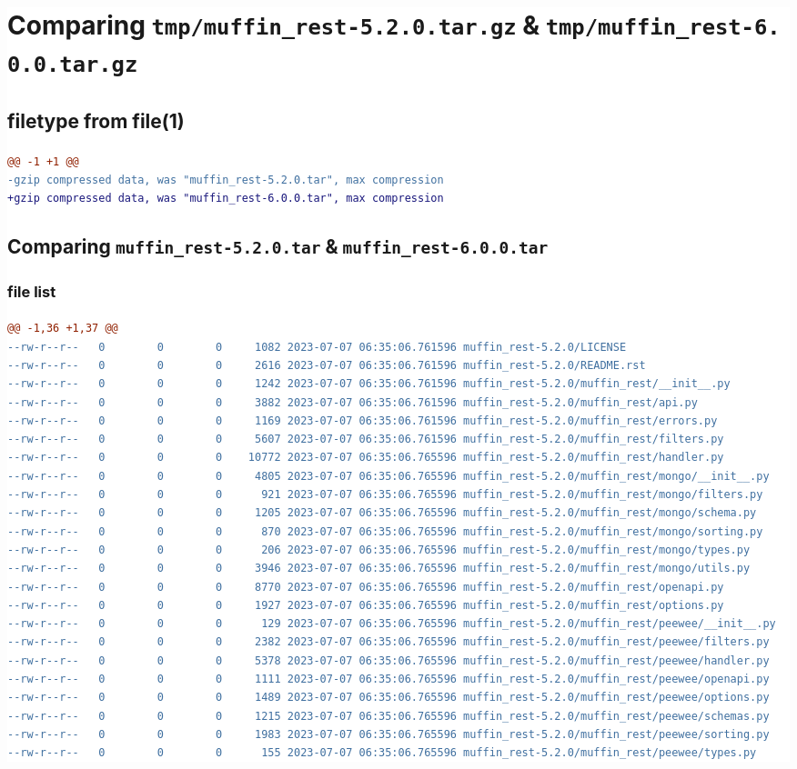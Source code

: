 # Comparing `tmp/muffin_rest-5.2.0.tar.gz` & `tmp/muffin_rest-6.0.0.tar.gz`

## filetype from file(1)

```diff
@@ -1 +1 @@
-gzip compressed data, was "muffin_rest-5.2.0.tar", max compression
+gzip compressed data, was "muffin_rest-6.0.0.tar", max compression
```

## Comparing `muffin_rest-5.2.0.tar` & `muffin_rest-6.0.0.tar`

### file list

```diff
@@ -1,36 +1,37 @@
--rw-r--r--   0        0        0     1082 2023-07-07 06:35:06.761596 muffin_rest-5.2.0/LICENSE
--rw-r--r--   0        0        0     2616 2023-07-07 06:35:06.761596 muffin_rest-5.2.0/README.rst
--rw-r--r--   0        0        0     1242 2023-07-07 06:35:06.761596 muffin_rest-5.2.0/muffin_rest/__init__.py
--rw-r--r--   0        0        0     3882 2023-07-07 06:35:06.761596 muffin_rest-5.2.0/muffin_rest/api.py
--rw-r--r--   0        0        0     1169 2023-07-07 06:35:06.761596 muffin_rest-5.2.0/muffin_rest/errors.py
--rw-r--r--   0        0        0     5607 2023-07-07 06:35:06.761596 muffin_rest-5.2.0/muffin_rest/filters.py
--rw-r--r--   0        0        0    10772 2023-07-07 06:35:06.765596 muffin_rest-5.2.0/muffin_rest/handler.py
--rw-r--r--   0        0        0     4805 2023-07-07 06:35:06.765596 muffin_rest-5.2.0/muffin_rest/mongo/__init__.py
--rw-r--r--   0        0        0      921 2023-07-07 06:35:06.765596 muffin_rest-5.2.0/muffin_rest/mongo/filters.py
--rw-r--r--   0        0        0     1205 2023-07-07 06:35:06.765596 muffin_rest-5.2.0/muffin_rest/mongo/schema.py
--rw-r--r--   0        0        0      870 2023-07-07 06:35:06.765596 muffin_rest-5.2.0/muffin_rest/mongo/sorting.py
--rw-r--r--   0        0        0      206 2023-07-07 06:35:06.765596 muffin_rest-5.2.0/muffin_rest/mongo/types.py
--rw-r--r--   0        0        0     3946 2023-07-07 06:35:06.765596 muffin_rest-5.2.0/muffin_rest/mongo/utils.py
--rw-r--r--   0        0        0     8770 2023-07-07 06:35:06.765596 muffin_rest-5.2.0/muffin_rest/openapi.py
--rw-r--r--   0        0        0     1927 2023-07-07 06:35:06.765596 muffin_rest-5.2.0/muffin_rest/options.py
--rw-r--r--   0        0        0      129 2023-07-07 06:35:06.765596 muffin_rest-5.2.0/muffin_rest/peewee/__init__.py
--rw-r--r--   0        0        0     2382 2023-07-07 06:35:06.765596 muffin_rest-5.2.0/muffin_rest/peewee/filters.py
--rw-r--r--   0        0        0     5378 2023-07-07 06:35:06.765596 muffin_rest-5.2.0/muffin_rest/peewee/handler.py
--rw-r--r--   0        0        0     1111 2023-07-07 06:35:06.765596 muffin_rest-5.2.0/muffin_rest/peewee/openapi.py
--rw-r--r--   0        0        0     1489 2023-07-07 06:35:06.765596 muffin_rest-5.2.0/muffin_rest/peewee/options.py
--rw-r--r--   0        0        0     1215 2023-07-07 06:35:06.765596 muffin_rest-5.2.0/muffin_rest/peewee/schemas.py
--rw-r--r--   0        0        0     1983 2023-07-07 06:35:06.765596 muffin_rest-5.2.0/muffin_rest/peewee/sorting.py
--rw-r--r--   0        0        0      155 2023-07-07 06:35:06.765596 muffin_rest-5.2.0/muffin_rest/peewee/types.py
```